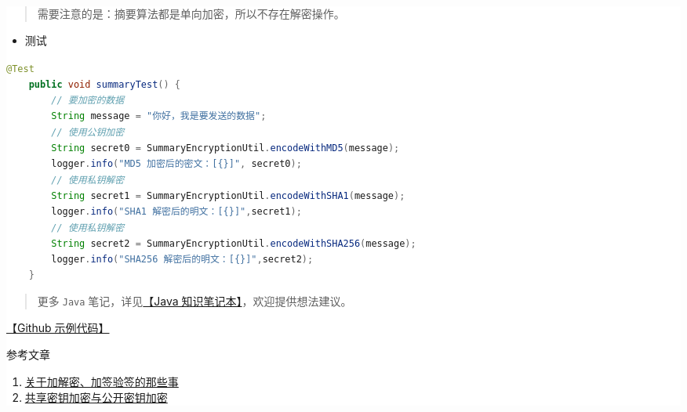 > 需要注意的是：摘要算法都是单向加密，所以不存在解密操作。

- 测试

```java
@Test
    public void summaryTest() {
        // 要加密的数据
        String message = "你好，我是要发送的数据";
        // 使用公钥加密
        String secret0 = SummaryEncryptionUtil.encodeWithMD5(message);
        logger.info("MD5 加密后的密文：[{}]", secret0);
        // 使用私钥解密
        String secret1 = SummaryEncryptionUtil.encodeWithSHA1(message);
        logger.info("SHA1 解密后的明文：[{}]",secret1);
        // 使用私钥解密
        String secret2 = SummaryEncryptionUtil.encodeWithSHA256(message);
        logger.info("SHA256 解密后的明文：[{}]",secret2);
    }
```


> 更多 `Java` 笔记，详见[【Java 知识笔记本】](https://github.com/vanDusty/Java-Note)，欢迎提供想法建议。

[【Github 示例代码】](https://github.com/vanDusty/JDK/tree/master/JDK-Secret)

参考文章

1. [关于加解密、加签验签的那些事](https://juejin.im/post/5eba78e95188256d9f09656b)
1. [共享密钥加密与公开密钥加密](https://juejin.im/post/5eb04c836fb9a0435e2c3581)